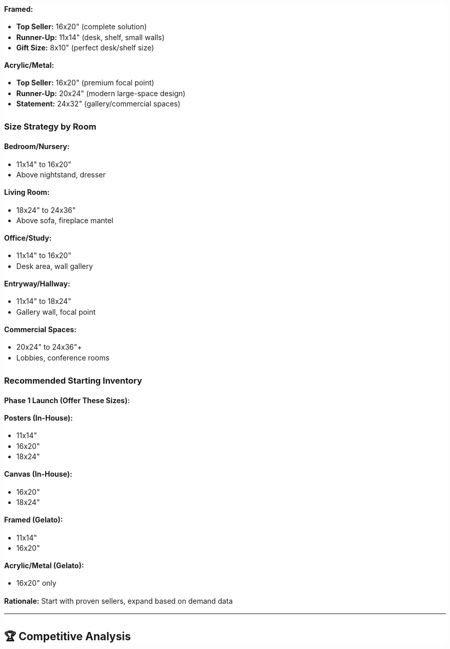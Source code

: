 **Framed:**
- **Top Seller:** 16x20" (complete solution)
- **Runner-Up:** 11x14" (desk, shelf, small walls)
- **Gift Size:** 8x10" (perfect desk/shelf size)

**Acrylic/Metal:**
- **Top Seller:** 16x20" (premium focal point)
- **Runner-Up:** 20x24" (modern large-space design)
- **Statement:** 24x32" (gallery/commercial spaces)

### **Size Strategy by Room**

**Bedroom/Nursery:**
- 11x14" to 16x20"
- Above nightstand, dresser

**Living Room:**
- 18x24" to 24x36"
- Above sofa, fireplace mantel

**Office/Study:**
- 11x14" to 16x20"
- Desk area, wall gallery

**Entryway/Hallway:**
- 11x14" to 18x24"
- Gallery wall, focal point

**Commercial Spaces:**
- 20x24" to 24x36"+
- Lobbies, conference rooms

### **Recommended Starting Inventory**

**Phase 1 Launch (Offer These Sizes):**

**Posters (In-House):**
- 11x14"
- 16x20"
- 18x24"

**Canvas (In-House):**
- 16x20"
- 18x24"

**Framed (Gelato):**
- 11x14"
- 16x20"

**Acrylic/Metal (Gelato):**
- 16x20" only

**Rationale:** Start with proven sellers, expand based on demand data

---

## 🏆 Competitive Analysis
